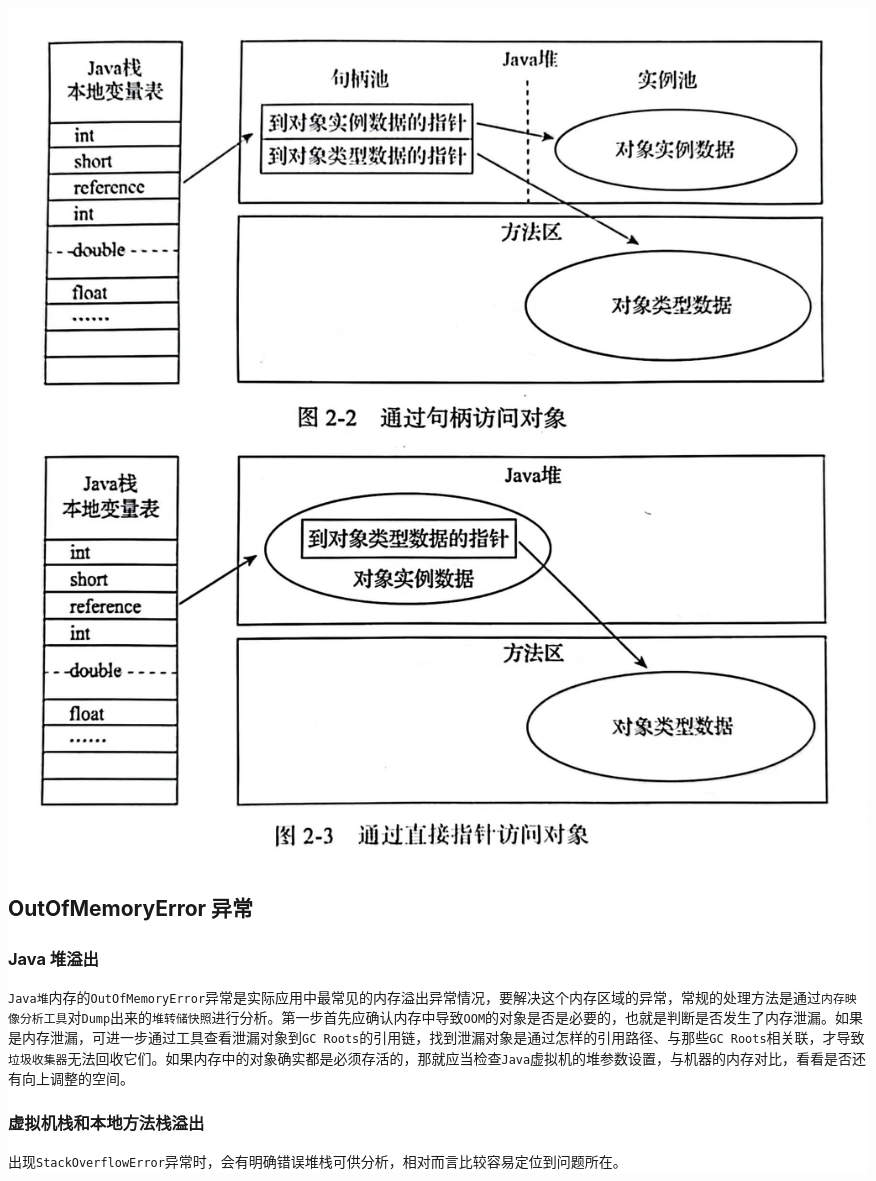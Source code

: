 ![](img/2.png)

## OutOfMemoryError 异常

### Java 堆溢出

`Java堆`内存的`OutOfMemoryError`异常是实际应用中最常见的内存溢出异常情况，要解决这个内存区域的异常，常规的处理方法是通过`内存映像分析工具`对`Dump`出来的`堆转储快照`进行分析。第一步首先应确认内存中导致`OOM`的对象是否是必要的，也就是判断是否发生了内存泄漏。如果是内存泄漏，可进一步通过工具查看泄漏对象到`GC Roots`的引用链，找到泄漏对象是通过怎样的引用路径、与那些`GC Roots`相关联，才导致`垃圾收集器`无法回收它们。如果内存中的对象确实都是必须存活的，那就应当检查`Java`虚拟机的堆参数设置，与机器的内存对比，看看是否还有向上调整的空间。

### 虚拟机栈和本地方法栈溢出

出现`StackOverflowError`异常时，会有明确错误堆栈可供分析，相对而言比较容易定位到问题所在。
